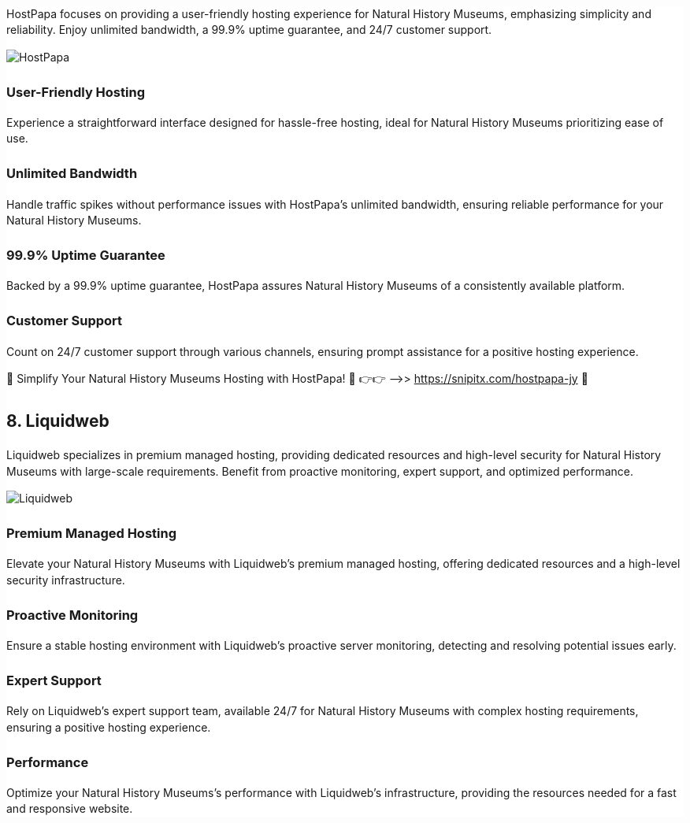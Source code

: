 HostPapa focuses on providing a user-friendly hosting experience for Natural History Museums, emphasizing simplicity and reliability. Enjoy unlimited bandwidth, a 99.9% uptime guarantee, and 24/7 customer support.

![HostPapa](https://i.imgur.com/ouDTkvl.jpeg "HostPapa Hosting")

### User-Friendly Hosting
Experience a straightforward interface designed for hassle-free hosting, ideal for Natural History Museums prioritizing ease of use.

### Unlimited Bandwidth
Handle traffic spikes without performance issues with HostPapa’s unlimited bandwidth, ensuring reliable performance for your Natural History Museums.

### 99.9% Uptime Guarantee
Backed by a 99.9% uptime guarantee, HostPapa assures Natural History Museums of a consistently available platform.

### Customer Support
Count on 24/7 customer support through various channels, ensuring prompt assistance for a positive hosting experience.

🌈 Simplify Your Natural History Museums Hosting with HostPapa! 🚀
👉👉 -->> https://snipitx.com/hostpapa-jy 🚀

## 8. Liquidweb

Liquidweb specializes in premium managed hosting, providing dedicated resources and high-level security for Natural History Museums with large-scale requirements. Benefit from proactive monitoring, expert support, and optimized performance.

![Liquidweb](https://i.imgur.com/4IvT9SC.jpeg "Liquidweb Hosting")

### Premium Managed Hosting
Elevate your Natural History Museums with Liquidweb’s premium managed hosting, offering dedicated resources and a high-level security infrastructure.

### Proactive Monitoring
Ensure a stable hosting environment with Liquidweb’s proactive server monitoring, detecting and resolving potential issues early.

### Expert Support
Rely on Liquidweb’s expert support team, available 24/7 for Natural History Museums with complex hosting requirements, ensuring a positive hosting experience.

### Performance
Optimize your Natural History Museums’s performance with Liquidweb’s infrastructure, providing the resources needed for a fast and responsive website.
